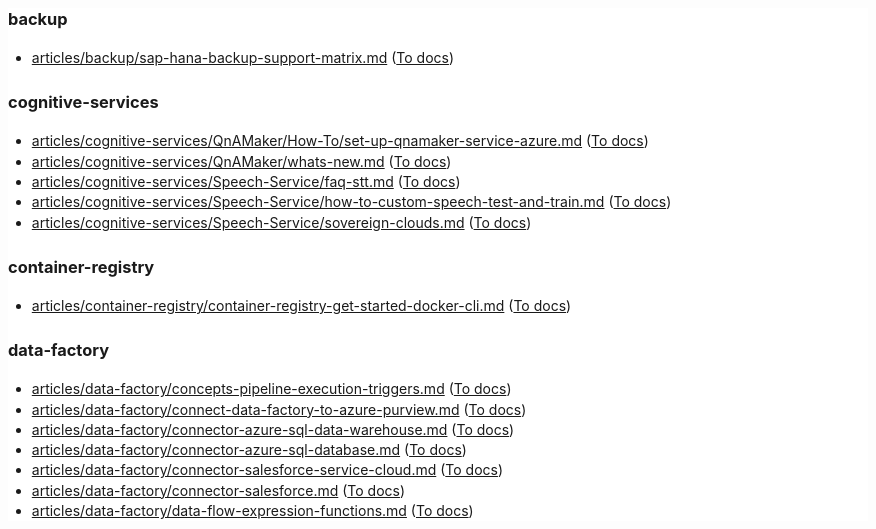 ### backup
- [articles/backup/sap-hana-backup-support-matrix.md](https://github.com/MicrosoftDocs/azure-docs/compare/31cfd37..12849ba#diff-65a22eeabce49ca864bac89220dd7441caba567cf8ea1e19d48fd1368ae74d33) ([To docs](https://docs.microsoft.com/en-us/azure/backup/sap-hana-backup-support-matrix?WT.mc_id=AZ-MVP-5003408))
    
### cognitive-services
- [articles/cognitive-services/QnAMaker/How-To/set-up-qnamaker-service-azure.md](https://github.com/MicrosoftDocs/azure-docs/compare/31cfd37..12849ba#diff-af6b0dbf83d2a2446bab8bec223f9c8a6542e3a9be80f215f43fd318d1023dca) ([To docs](https://docs.microsoft.com/en-us/azure/cognitive-services/QnAMaker/How-To/set-up-qnamaker-service-azure?WT.mc_id=AZ-MVP-5003408))
- [articles/cognitive-services/QnAMaker/whats-new.md](https://github.com/MicrosoftDocs/azure-docs/compare/31cfd37..12849ba#diff-f01ee38db1f1fcddd5d97678c5c3899e21c59f65d6f8549b42da5ee1dc14937d) ([To docs](https://docs.microsoft.com/en-us/azure/cognitive-services/QnAMaker/whats-new?WT.mc_id=AZ-MVP-5003408))
- [articles/cognitive-services/Speech-Service/faq-stt.md](https://github.com/MicrosoftDocs/azure-docs/compare/31cfd37..12849ba#diff-53cf8af958396ef8c7f45e4de4ba9ffb866f5978852f400619bce2657592b250) ([To docs](https://docs.microsoft.com/en-us/azure/cognitive-services/Speech-Service/faq-stt?WT.mc_id=AZ-MVP-5003408))
- [articles/cognitive-services/Speech-Service/how-to-custom-speech-test-and-train.md](https://github.com/MicrosoftDocs/azure-docs/compare/31cfd37..12849ba#diff-e4837fba98e4ada0c6fd45fc6b5c1fbbcb111c48e92fddc39965a07ba511462b) ([To docs](https://docs.microsoft.com/en-us/azure/cognitive-services/Speech-Service/how-to-custom-speech-test-and-train?WT.mc_id=AZ-MVP-5003408))
- [articles/cognitive-services/Speech-Service/sovereign-clouds.md](https://github.com/MicrosoftDocs/azure-docs/compare/31cfd37..12849ba#diff-20e14c048e6c0276ebcc02a264cacbbe4c9c04def218b44184b2cf6fd05e610b) ([To docs](https://docs.microsoft.com/en-us/azure/cognitive-services/Speech-Service/sovereign-clouds?WT.mc_id=AZ-MVP-5003408))
    
### container-registry
- [articles/container-registry/container-registry-get-started-docker-cli.md](https://github.com/MicrosoftDocs/azure-docs/compare/31cfd37..12849ba#diff-2d21cfeae81edfe1311cc889f4f77e33dc0e16d091499dd745bfe76c3e337b1c) ([To docs](https://docs.microsoft.com/en-us/azure/container-registry/container-registry-get-started-docker-cli?WT.mc_id=AZ-MVP-5003408))
    
### data-factory
- [articles/data-factory/concepts-pipeline-execution-triggers.md](https://github.com/MicrosoftDocs/azure-docs/compare/31cfd37..12849ba#diff-146c8442ada543c97a689c9f564231fd8d2e0ec4383ea07fcc5bb73866242e6b) ([To docs](https://docs.microsoft.com/en-us/azure/data-factory/concepts-pipeline-execution-triggers?WT.mc_id=AZ-MVP-5003408))
- [articles/data-factory/connect-data-factory-to-azure-purview.md](https://github.com/MicrosoftDocs/azure-docs/compare/31cfd37..12849ba#diff-3af96d15afcccf54b0c2c9543ae4a303913e23901daa298136def2ddd3329bc0) ([To docs](https://docs.microsoft.com/en-us/azure/data-factory/connect-data-factory-to-azure-purview?WT.mc_id=AZ-MVP-5003408))
- [articles/data-factory/connector-azure-sql-data-warehouse.md](https://github.com/MicrosoftDocs/azure-docs/compare/31cfd37..12849ba#diff-e5d1422623780f765d30b69b9b49bcbab86f0585a14e7e0b610fafbf09059850) ([To docs](https://docs.microsoft.com/en-us/azure/data-factory/connector-azure-sql-data-warehouse?WT.mc_id=AZ-MVP-5003408))
- [articles/data-factory/connector-azure-sql-database.md](https://github.com/MicrosoftDocs/azure-docs/compare/31cfd37..12849ba#diff-86d6ef82be5f3f11afa77dc1c08f566ba72334984c542d0c8e330a1d5117be33) ([To docs](https://docs.microsoft.com/en-us/azure/data-factory/connector-azure-sql-database?WT.mc_id=AZ-MVP-5003408))
- [articles/data-factory/connector-salesforce-service-cloud.md](https://github.com/MicrosoftDocs/azure-docs/compare/31cfd37..12849ba#diff-34ed368dd9dc78ae2678fd58387c8f287d58f13d7c6e786752c685b16cf28693) ([To docs](https://docs.microsoft.com/en-us/azure/data-factory/connector-salesforce-service-cloud?WT.mc_id=AZ-MVP-5003408))
- [articles/data-factory/connector-salesforce.md](https://github.com/MicrosoftDocs/azure-docs/compare/31cfd37..12849ba#diff-44fed7ab3c2d8e88fd9ad11aadd055e158ae74f918009608c5eb97431c757570) ([To docs](https://docs.microsoft.com/en-us/azure/data-factory/connector-salesforce?WT.mc_id=AZ-MVP-5003408))
- [articles/data-factory/data-flow-expression-functions.md](https://github.com/MicrosoftDocs/azure-docs/compare/31cfd37..12849ba#diff-2c80b87ace52c5b11117aeacc814a349efedca6dc3910befb48954bdea42d1d5) ([To docs](https://docs.microsoft.com/en-us/azure/data-factory/data-flow-expression-functions?WT.mc_id=AZ-MVP-5003408))
    